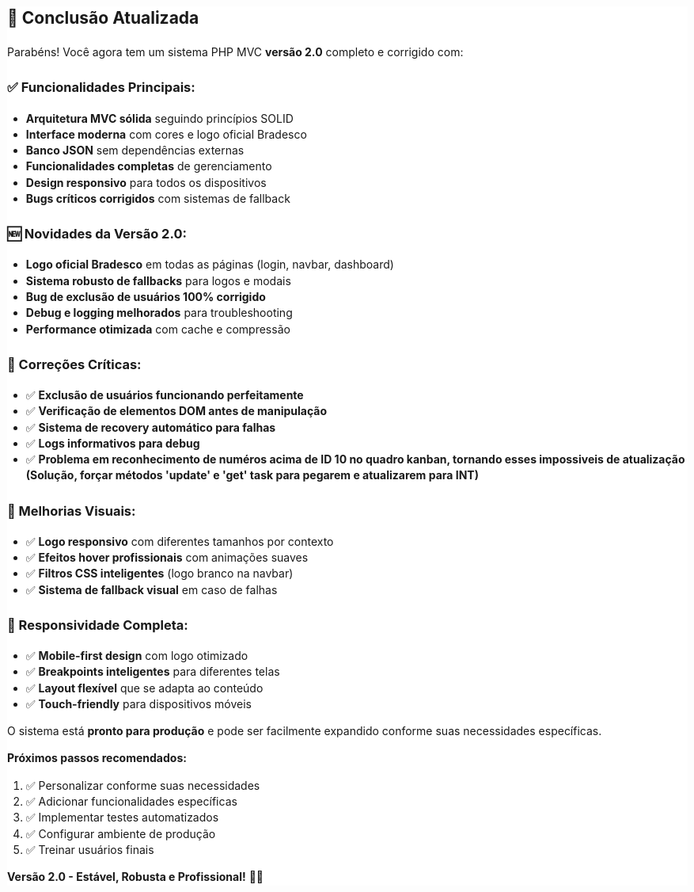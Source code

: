 
## 🎉 Conclusão Atualizada

Parabéns! Você agora tem um sistema PHP MVC **versão 2.0** completo e corrigido com:

### **✅ Funcionalidades Principais:**
- **Arquitetura MVC sólida** seguindo princípios SOLID
- **Interface moderna** com cores e logo oficial Bradesco
- **Banco JSON** sem dependências externas
- **Funcionalidades completas** de gerenciamento
- **Design responsivo** para todos os dispositivos
- **Bugs críticos corrigidos** com sistemas de fallback

### **🆕 Novidades da Versão 2.0:**
- **Logo oficial Bradesco** em todas as páginas (login, navbar, dashboard)
- **Sistema robusto de fallbacks** para logos e modais
- **Bug de exclusão de usuários 100% corrigido**
- **Debug e logging melhorados** para troubleshooting
- **Performance otimizada** com cache e compressão

### **🔧 Correções Críticas:**
- ✅ **Exclusão de usuários funcionando perfeitamente**
- ✅ **Verificação de elementos DOM antes de manipulação**
- ✅ **Sistema de recovery automático para falhas**
- ✅ **Logs informativos para debug**
- ✅ **Problema em reconhecimento de numéros acima de ID 10 no quadro kanban, tornando esses impossiveis de atualização (Solução, forçar métodos 'update' e 'get' task para pegarem e atualizarem para INT)** 

### **🎨 Melhorias Visuais:**
- ✅ **Logo responsivo** com diferentes tamanhos por contexto
- ✅ **Efeitos hover profissionais** com animações suaves
- ✅ **Filtros CSS inteligentes** (logo branco na navbar)
- ✅ **Sistema de fallback visual** em caso de falhas

### **📱 Responsividade Completa:**
- ✅ **Mobile-first design** com logo otimizado
- ✅ **Breakpoints inteligentes** para diferentes telas
- ✅ **Layout flexível** que se adapta ao conteúdo
- ✅ **Touch-friendly** para dispositivos móveis

O sistema está **pronto para produção** e pode ser facilmente expandido conforme suas necessidades específicas.

**Próximos passos recomendados:**
1. ✅ Personalizar conforme suas necessidades
2. ✅ Adicionar funcionalidades específicas
3. ✅ Implementar testes automatizados
4. ✅ Configurar ambiente de produção
5. ✅ Treinar usuários finais

**Versão 2.0 - Estável, Robusta e Profissional!** 🚀🏦
